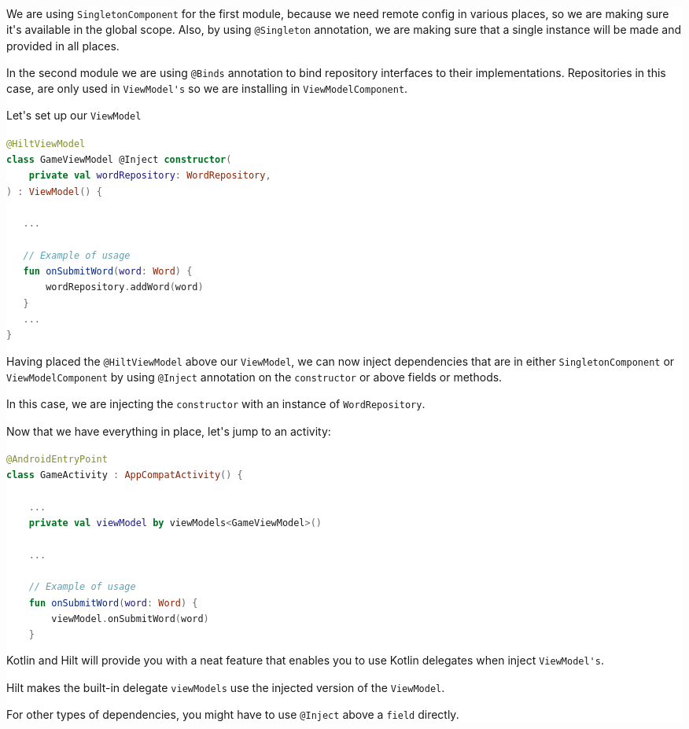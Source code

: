 We are using `SingletonComponent` for the first module, because we need remote config in various places, so we are making sure it's available in the global scope. Also, by using `@Singleton` annotation, we are making sure that a single instance will be made and provided in all places.

In the second module we are using `@Binds` annotation to bind repository interfaces to their implementations. Repositories in this case, are only used in `ViewModel's` so we are installing in `ViewModelComponent`.

Let's set up our `ViewModel`

```kotlin
@HiltViewModel
class GameViewModel @Inject constructor(
    private val wordRepository: WordRepository,
) : ViewModel() {

   ...

   // Example of usage
   fun onSubmitWord(word: Word) {
       wordRepository.addWord(word)
   }
   ...
}
```

Having placed the `@HiltViewModel` above our `ViewModel`, we can now inject dependencies that are in either `SingletonComponent` or `ViewModelComponent` by using `@Inject` annotation on the `constructor` or above fields or methods.

In this case, we are injecting the `constructor` with an instance of `WordRepository`.


Now that we have everything in place, let's jump to an activity:

```kotlin
@AndroidEntryPoint
class GameActivity : AppCompatActivity() {

    ...
    private val viewModel by viewModels<GameViewModel>()

    ...

    // Example of usage
    fun onSubmitWord(word: Word) {
        viewModel.onSubmitWord(word)
    }

```

Kotlin and Hilt will provide you with a neat feature that enables you to use Kotlin delegates when inject `ViewModel's`.

Hilt makes the built-in delegate `viewModels` use the injected version of the `ViewModel`.

For other types of dependencies, you might have to use `@Inject` above a `field` directly.
